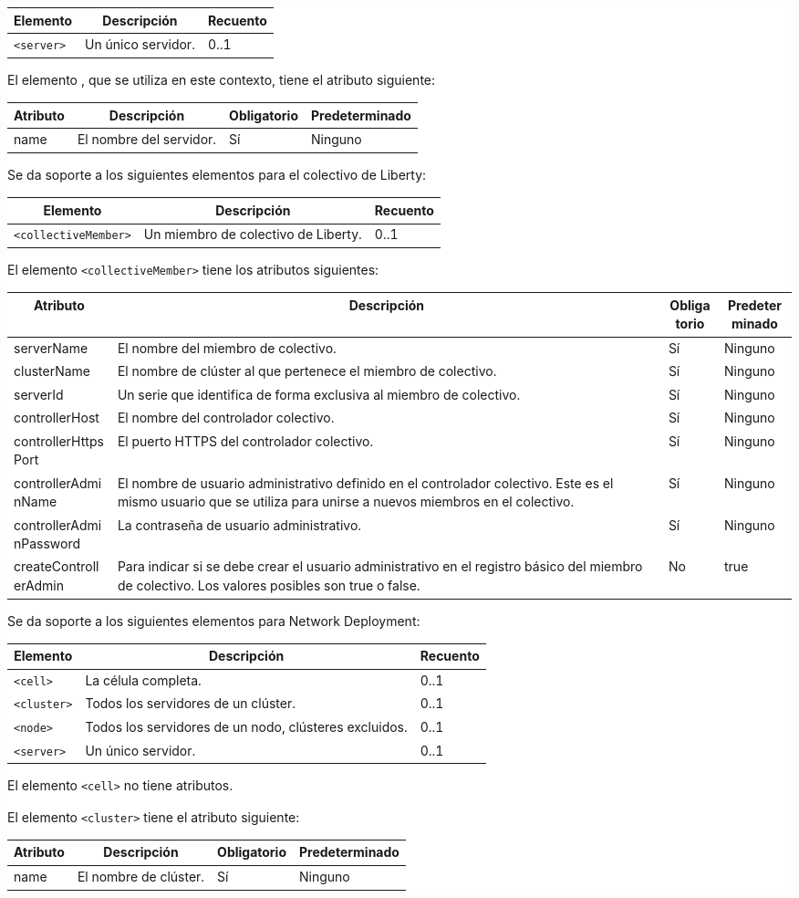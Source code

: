 |Elemento  |Descripción                                  |Recuento   |
|-------------|------------------|-------|
| `<server>`  |Un único servidor. |0..1 |

El elemento <server>, que se utiliza en este contexto, tiene el atributo siguiente:

|Atributo        |Descripción                                  |Obligatorio                 |Predeterminado   |
|-----------|------------------|----------|---------|
|name	       |El nombre del servidor. |Sí  |Ninguno   |

Se da soporte a los siguientes elementos para el colectivo de Liberty:

|Elemento     |Descripción                                   |Recuento |
|-----------------------|------------------------------|-------|
| `<collectiveMember>`  |Un miembro de colectivo de Liberty. |0..1  |

El elemento `<collectiveMember>` tiene los atributos siguientes:

|Atributo        |Descripción                                  |Obligatorio                 |Predeterminado   |
|-------------------------|------------------|----------|---------|
|serverName |	El nombre del miembro de colectivo.                       |Sí  |Ninguno   |
|clusterName             |	El nombre de clúster al que pertenece el miembro de colectivo.  |Sí  |Ninguno   |
|serverId                |	Un serie que identifica de forma exclusiva al miembro de colectivo. |Sí  |Ninguno   |
|controllerHost          |	El nombre del controlador colectivo.                   |Sí  |Ninguno   |
|controllerHttpsPort     |	El puerto HTTPS del controlador colectivo.             |Sí  |Ninguno   |
|controllerAdminName     |	El nombre de usuario administrativo definido en el controlador colectivo. Este es el mismo usuario que se utiliza para unirse a nuevos miembros en el colectivo. |Sí  |Ninguno   |
|controllerAdminPassword |	La contraseña de usuario administrativo.	                     |Sí  |Ninguno   |
|createControllerAdmin   |	Para indicar si se debe crear el usuario administrativo en el registro básico del miembro de colectivo. Los valores posibles son true o false. |No                       |true    |

Se da soporte a los siguientes elementos para Network Deployment:

|Elemento  |Descripción                                  |Recuento   |
|-------------|-----------------------------------------------|-------|
| `<cell>`    |	La célula completa.	                          |0..1 |
| `<cluster>` |	Todos los servidores de un clúster.                 |	0..1 |
| `<node>`    |	Todos los servidores de un nodo, clústeres excluidos. |0..1 |
| `<server>`  |	Un único servidor.	                          |0..1 |

El elemento `<cell>` no tiene atributos.

El elemento `<cluster>` tiene el atributo siguiente:

|Atributo        |Descripción                                  |Obligatorio                 |Predeterminado   |
|-----------|-------------------|----------|---------|
|name       |El nombre de clúster. |Sí	                  |Ninguno   |
